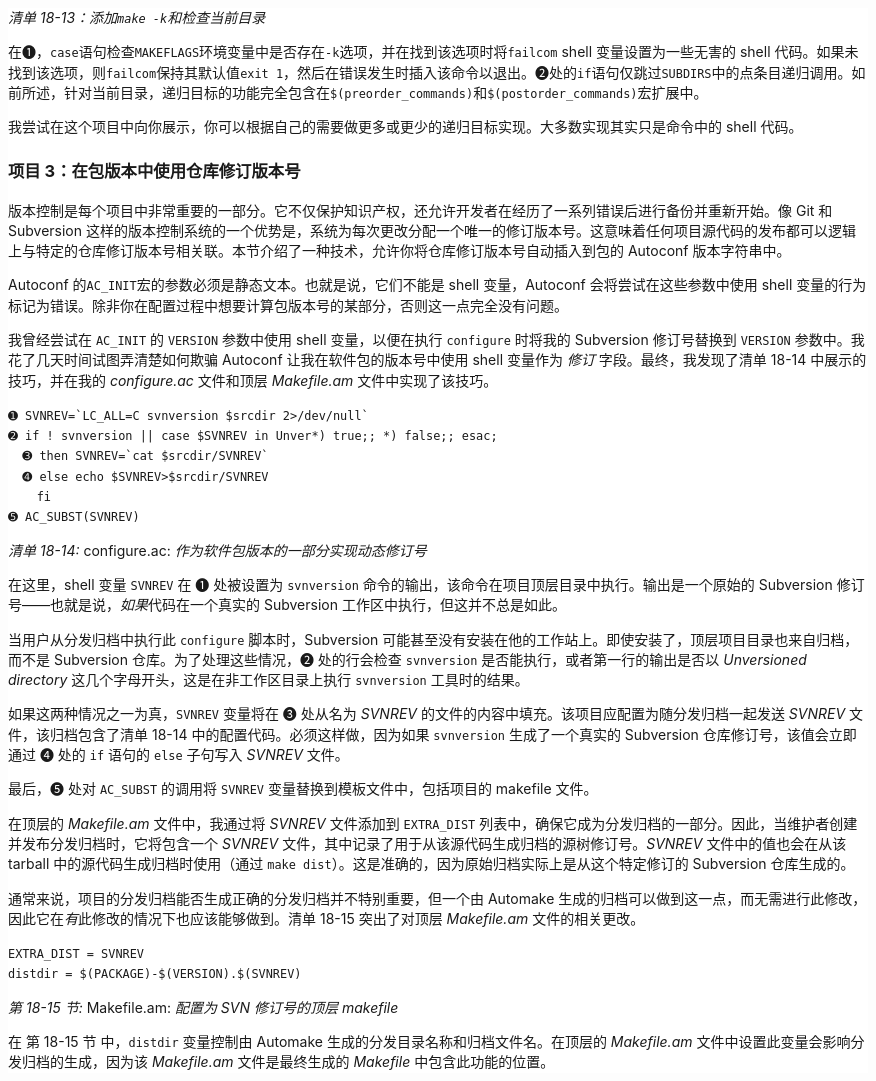 *清单 18-13：添加`make -k`和检查当前目录*

在➊，`case`语句检查`MAKEFLAGS`环境变量中是否存在`-k`选项，并在找到该选项时将`failcom` shell 变量设置为一些无害的 shell 代码。如果未找到该选项，则`failcom`保持其默认值`exit 1`，然后在错误发生时插入该命令以退出。➋处的`if`语句仅跳过`SUBDIRS`中的点条目递归调用。如前所述，针对当前目录，递归目标的功能完全包含在`$(preorder_commands)`和`$(postorder_commands)`宏扩展中。

我尝试在这个项目中向你展示，你可以根据自己的需要做更多或更少的递归目标实现。大多数实现其实只是命令中的 shell 代码。

### 项目 3：在包版本中使用仓库修订版本号

版本控制是每个项目中非常重要的一部分。它不仅保护知识产权，还允许开发者在经历了一系列错误后进行备份并重新开始。像 Git 和 Subversion 这样的版本控制系统的一个优势是，系统为每次更改分配一个唯一的修订版本号。这意味着任何项目源代码的发布都可以逻辑上与特定的仓库修订版本号相关联。本节介绍了一种技术，允许你将仓库修订版本号自动插入到包的 Autoconf 版本字符串中。

Autoconf 的`AC_INIT`宏的参数必须是静态文本。也就是说，它们不能是 shell 变量，Autoconf 会将尝试在这些参数中使用 shell 变量的行为标记为错误。除非你在配置过程中想要计算包版本号的某部分，否则这一点完全没有问题。

我曾经尝试在 `AC_INIT` 的 `VERSION` 参数中使用 shell 变量，以便在执行 `configure` 时将我的 Subversion 修订号替换到 `VERSION` 参数中。我花了几天时间试图弄清楚如何欺骗 Autoconf 让我在软件包的版本号中使用 shell 变量作为 *修订* 字段。最终，我发现了清单 18-14 中展示的技巧，并在我的 *configure.ac* 文件和顶层 *Makefile.am* 文件中实现了该技巧。

```
➊ SVNREV=`LC_ALL=C svnversion $srcdir 2>/dev/null`
➋ if ! svnversion || case $SVNREV in Unver*) true;; *) false;; esac;
  ➌ then SVNREV=`cat $srcdir/SVNREV`
  ➍ else echo $SVNREV>$srcdir/SVNREV
    fi
➎ AC_SUBST(SVNREV)
```

*清单 18-14:* configure.ac: *作为软件包版本的一部分实现动态修订号*

在这里，shell 变量 `SVNREV` 在 ➊ 处被设置为 `svnversion` 命令的输出，该命令在项目顶层目录中执行。输出是一个原始的 Subversion 修订号——也就是说，*如果*代码在一个真实的 Subversion 工作区中执行，但这并不总是如此。

当用户从分发归档中执行此 `configure` 脚本时，Subversion 可能甚至没有安装在他的工作站上。即使安装了，顶层项目目录也来自归档，而不是 Subversion 仓库。为了处理这些情况，➋ 处的行会检查 `svnversion` 是否能执行，或者第一行的输出是否以 *Unversioned directory* 这几个字母开头，这是在非工作区目录上执行 `svnversion` 工具时的结果。

如果这两种情况之一为真，`SVNREV` 变量将在 ➌ 处从名为 *SVNREV* 的文件的内容中填充。该项目应配置为随分发归档一起发送 *SVNREV* 文件，该归档包含了清单 18-14 中的配置代码。必须这样做，因为如果 `svnversion` 生成了一个真实的 Subversion 仓库修订号，该值会立即通过 ➍ 处的 `if` 语句的 `else` 子句写入 *SVNREV* 文件。

最后，➎ 处对 `AC_SUBST` 的调用将 `SVNREV` 变量替换到模板文件中，包括项目的 makefile 文件。

在顶层的 *Makefile.am* 文件中，我通过将 *SVNREV* 文件添加到 `EXTRA_DIST` 列表中，确保它成为分发归档的一部分。因此，当维护者创建并发布分发归档时，它将包含一个 *SVNREV* 文件，其中记录了用于从该源代码生成归档的源树修订号。*SVNREV* 文件中的值也会在从该 tarball 中的源代码生成归档时使用（通过 `make dist`）。这是准确的，因为原始归档实际上是从这个特定修订的 Subversion 仓库生成的。

通常来说，项目的分发归档能否生成正确的分发归档并不特别重要，但一个由 Automake 生成的归档可以做到这一点，而无需进行此修改，因此它在*有*此修改的情况下也应该能够做到。清单 18-15 突出了对顶层 *Makefile.am* 文件的相关更改。

```
EXTRA_DIST = SVNREV
distdir = $(PACKAGE)-$(VERSION).$(SVNREV)
```

*第 18-15 节:* Makefile.am: *配置为 SVN 修订号的顶层 makefile*

在 第 18-15 节 中，`distdir` 变量控制由 Automake 生成的分发目录名称和归档文件名。在顶层的 *Makefile.am* 文件中设置此变量会影响分发归档的生成，因为该 *Makefile.am* 文件是最终生成的 *Makefile* 中包含此功能的位置。
